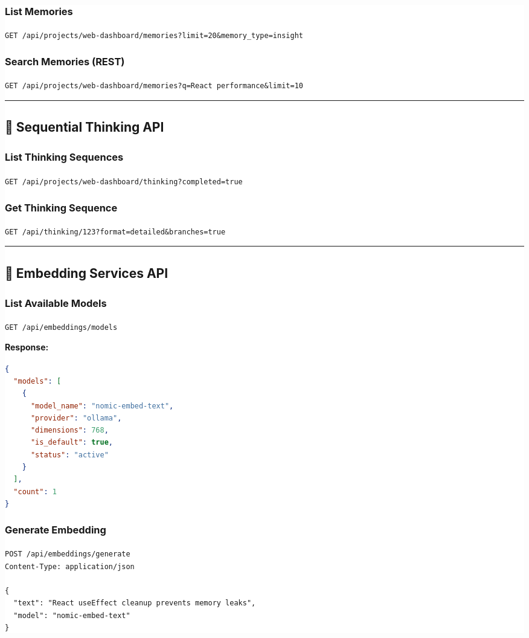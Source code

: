 ### List Memories
```http
GET /api/projects/web-dashboard/memories?limit=20&memory_type=insight
```

### Search Memories (REST)
```http
GET /api/projects/web-dashboard/memories?q=React performance&limit=10
```

---

## 💭 Sequential Thinking API

### List Thinking Sequences
```http
GET /api/projects/web-dashboard/thinking?completed=true
```

### Get Thinking Sequence
```http
GET /api/thinking/123?format=detailed&branches=true
```

---

## 🧬 Embedding Services API

### List Available Models
```http
GET /api/embeddings/models
```

**Response:**
```json
{
  "models": [
    {
      "model_name": "nomic-embed-text",
      "provider": "ollama",
      "dimensions": 768,
      "is_default": true,
      "status": "active"
    }
  ],
  "count": 1
}
```

### Generate Embedding
```http
POST /api/embeddings/generate
Content-Type: application/json

{
  "text": "React useEffect cleanup prevents memory leaks",
  "model": "nomic-embed-text"
}
```
